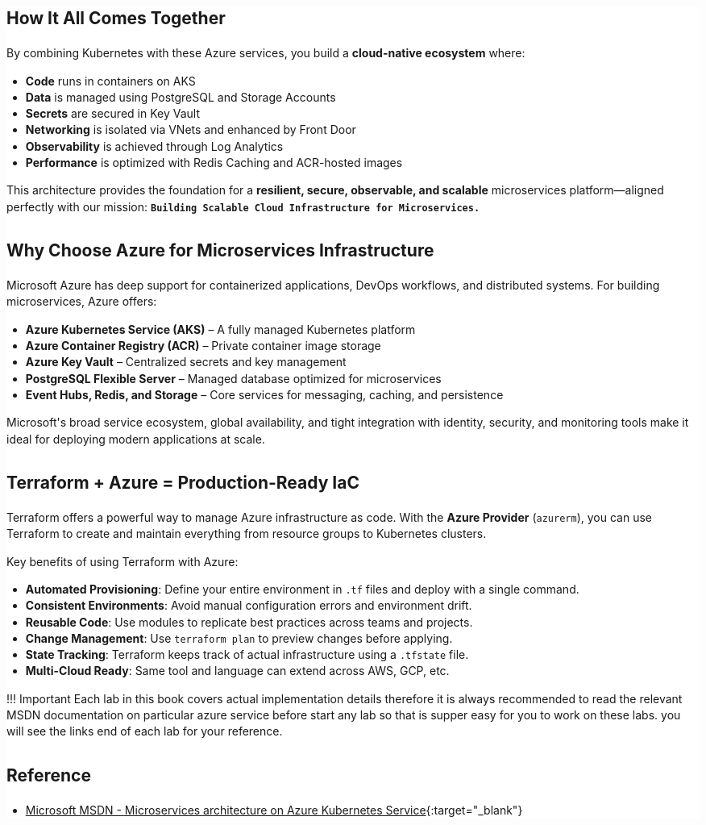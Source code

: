 ## How It All Comes Together

By combining Kubernetes with these Azure services, you build a **cloud-native ecosystem** where:

* **Code** runs in containers on AKS
* **Data** is managed using PostgreSQL and Storage Accounts
* **Secrets** are secured in Key Vault
* **Networking** is isolated via VNets and enhanced by Front Door
* **Observability** is achieved through Log Analytics
* **Performance** is optimized with Redis Caching and ACR-hosted images

This architecture provides the foundation for a **resilient, secure, observable, and scalable** microservices platform—aligned perfectly with our mission: **`Building Scalable Cloud Infrastructure for Microservices.`**

## Why Choose Azure for Microservices Infrastructure

Microsoft Azure has deep support for containerized applications, DevOps workflows, and distributed systems. For building microservices, Azure offers:

* **Azure Kubernetes Service (AKS)** – A fully managed Kubernetes platform
* **Azure Container Registry (ACR)** – Private container image storage
* **Azure Key Vault** – Centralized secrets and key management
* **PostgreSQL Flexible Server** – Managed database optimized for microservices
* **Event Hubs, Redis, and Storage** – Core services for messaging, caching, and persistence

Microsoft's broad service ecosystem, global availability, and tight integration with identity, security, and monitoring tools make it ideal for deploying modern applications at scale.

## Terraform + Azure = Production-Ready IaC

Terraform offers a powerful way to manage Azure infrastructure as code. With the **Azure Provider** (`azurerm`), you can use Terraform to create and maintain everything from resource groups to Kubernetes clusters.

Key benefits of using Terraform with Azure:

* **Automated Provisioning**: Define your entire environment in `.tf` files and deploy with a single command.
* **Consistent Environments**: Avoid manual configuration errors and environment drift.
* **Reusable Code**: Use modules to replicate best practices across teams and projects.
* **Change Management**: Use `terraform plan` to preview changes before applying.
* **State Tracking**: Terraform keeps track of actual infrastructure using a `.tfstate` file.
* **Multi-Cloud Ready**: Same tool and language can extend across AWS, GCP, etc.

!!! Important
    Each lab in this book covers actual implementation details therefore it is always recommended to read the relevant MSDN documentation on particular azure service before start any lab so that is supper easy for you to work on these labs. you will see the links end of each lab for your reference.

## Reference
- [Microsoft MSDN - Microservices architecture on Azure Kubernetes Service](https://learn.microsoft.com/en-us/azure/architecture/reference-architectures/containers/aks-microservices/aks-microservices){:target="_blank"}